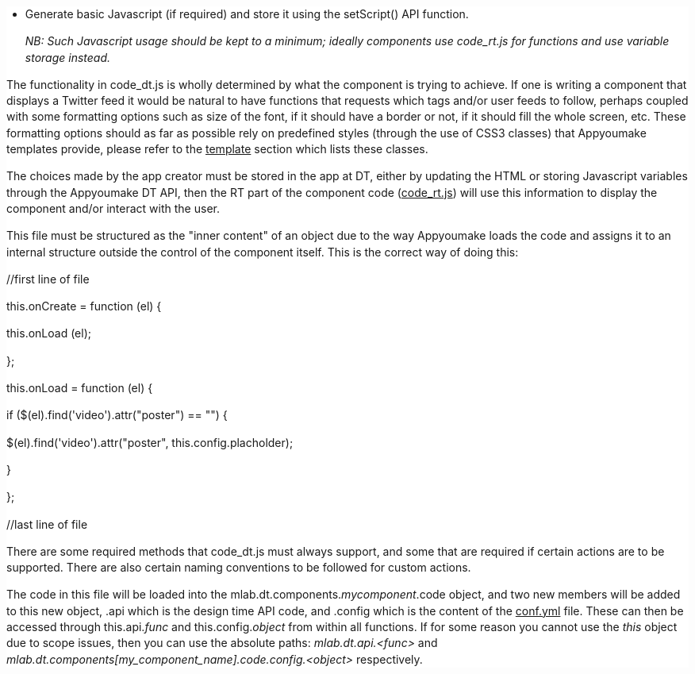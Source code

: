 -   Generate basic Javascript (if required) and store it using the
    setScript() API function.

    *NB: Such Javascript usage should be kept to a minimum; ideally
    components use code\_rt.js for functions and use variable storage
    instead.*

The functionality in code\_dt.js is wholly determined by what the
component is trying to achieve. If one is writing a component that
displays a Twitter feed it would be natural to have functions that
requests which tags and/or user feeds to follow, perhaps coupled with
some formatting options such as size of the font, if it should have a
border or not, if it should fill the whole screen, etc. These formatting
options should as far as possible rely on predefined styles (through the
use of CSS3 classes) that Appyoumake templates provide, please refer to
the [template](#mlab-app-builder-template-developers-guide) section
which lists these classes.

The choices made by the app creator must be stored in the app at DT,
either by updating the HTML or storing Javascript variables through the
Appyoumake DT API, then the RT part of the component code
([code\_rt.js](#the-code_rt.js-component-file-in-detail)) will use this
information to display the component and/or interact with the user.

This file must be structured as the "inner content" of an object due to
the way Appyoumake loads the code and assigns it to an internal structure
outside the control of the component itself. This is the correct way of
doing this:

//first line of file

this.onCreate = function (el) {

this.onLoad (el);

};

this.onLoad = function (el) {

if ($(el).find('video').attr("poster") == "") {

$(el).find('video').attr("poster", this.config.placholder);

}

};

//last line of file

There are some required methods that code\_dt.js must always support,
and some that are required if certain actions are to be supported. There
are also certain naming conventions to be followed for custom actions.

The code in this file will be loaded into the
mlab.dt.components.*mycomponent*.code object, and two new members will
be added to this new object, .api which is the design time API code, and
.config which is the content of
the [conf.yml](#the-conf.yml-component-file-in-detail) file. These can
then be accessed through this.api.*func* and this.config.*object* from
within all functions. If for some reason you cannot use
the *this* object due to scope issues, then you can use the absolute
paths: *mlab.dt.api.&lt;func&gt;* and
*mlab.dt.components\[my\_component\_name\].code.config.&lt;object&gt;*
respectively.
